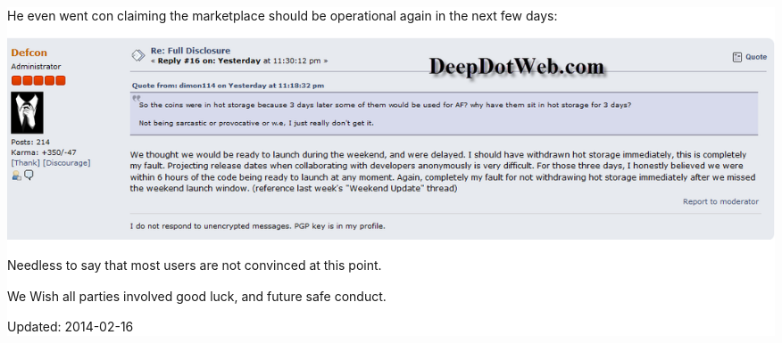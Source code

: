 <p>He even went con claiming the marketplace should be operational again in the next few days:</p>
<img src="/imgs/2014/02/defcon3.png" />

<p>Needless to say that most users are not convinced at this point.</p>
<p>We Wish all parties involved good luck, and future safe conduct.</p>

Updated: 2014-02-16
    
